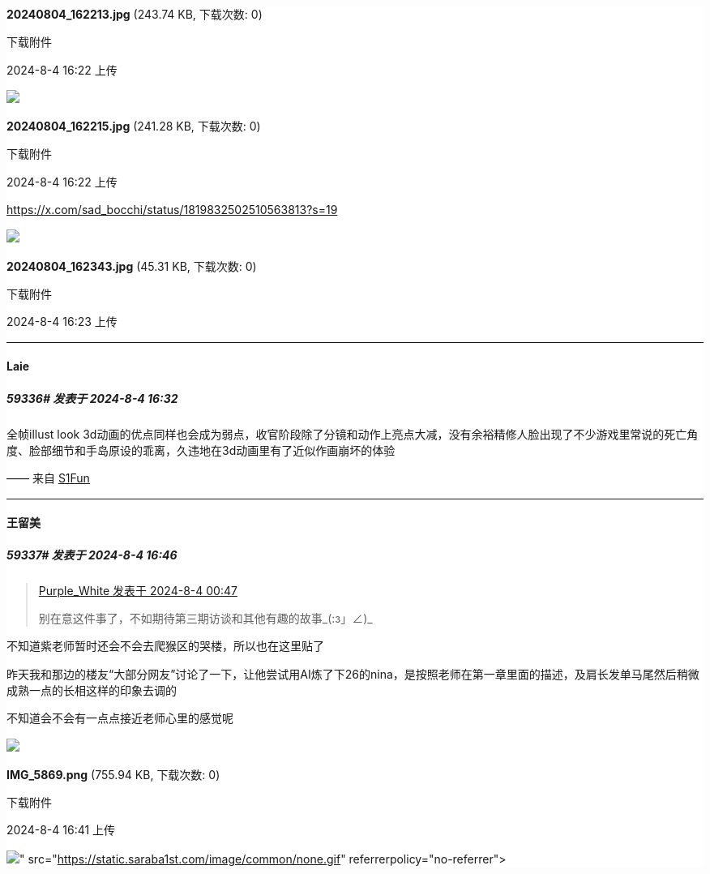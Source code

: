 <strong>20240804_162213.jpg</strong> (243.74 KB, 下载次数: 0)

下载附件

2024-8-4 16:22 上传

<img src="https://img.saraba1st.com/forum/202408/04/162225ah99jo96xxhnica0.jpg" referrerpolicy="no-referrer">

<strong>20240804_162215.jpg</strong> (241.28 KB, 下载次数: 0)

下载附件

2024-8-4 16:22 上传

https://x.com/sad_bocchi/status/1819832502510563813?s=19

<img src="https://img.saraba1st.com/forum/202408/04/162350s28ptrci5prrppo3.jpg" referrerpolicy="no-referrer">

<strong>20240804_162343.jpg</strong> (45.31 KB, 下载次数: 0)

下载附件

2024-8-4 16:23 上传


*****

####  Laie  
##### 59336#       发表于 2024-8-4 16:32

全帧illust look 3d动画的优点同样也会成为弱点，收官阶段除了分镜和动作上亮点大减，没有余裕精修人脸出现了不少游戏里常说的死亡角度、脸部细节和手岛原设的乖离，久违地在3d动画里有了近似作画崩坏的体验

—— 来自 [S1Fun](https://s1fun.koalcat.com)


*****

####  王留美  
##### 59337#       发表于 2024-8-4 16:46

<blockquote><a href="httphttps://bbs.saraba1st.com/2b/forum.php?mod=redirect&amp;goto=findpost&amp;pid=65789244&amp;ptid=2050404" target="_blank">Purple_White 发表于 2024-8-4 00:47</a>

别在意这件事了，不如期待第三期访谈和其他有趣的故事_(:з」∠)_</blockquote>
不知道紫老师暂时还会不会去爬猴区的哭楼，所以也在这里贴了

昨天我和那边的楼友“大部分网友”讨论了一下，让他尝试用AI炼了下26的nina，是按照老师在第一章里面的描述，及肩长发单马尾然后稍微成熟一点的长相这样的印象去调的

不知道会不会有一点点接近老师心里的感觉呢

<img src="https://img.saraba1st.com/forum/202408/04/164148eq3ptcypzscy5ttf.png" referrerpolicy="no-referrer">

<strong>IMG_5869.png</strong> (755.94 KB, 下载次数: 0)

下载附件

2024-8-4 16:41 上传

<img src="https://img.saraba1st.com/forum/202408/04/164147k14czfhcqlfl2aw1.jpeg" referrerpolicy="no-referrer">" src="https://static.saraba1st.com/image/common/none.gif" referrerpolicy="no-referrer">
